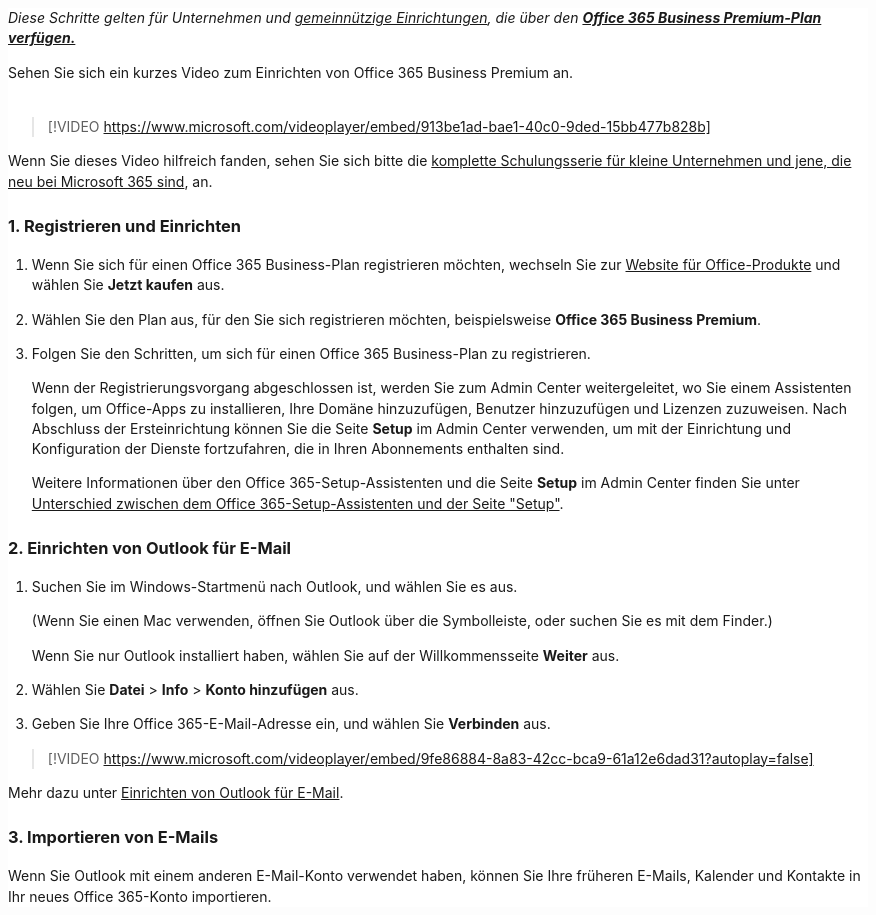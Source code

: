  *Diese Schritte gelten für Unternehmen und [gemeinnützige Einrichtungen](https://go.microsoft.com/fwlink/p/?LinkId=627221), die über den **[Office 365 Business Premium-Plan verfügen.](https://go.microsoft.com/fwlink/p/?LinkId=627220)***

Sehen Sie sich ein kurzes Video zum Einrichten von Office 365 Business Premium an.<br><br>

> [!VIDEO https://www.microsoft.com/videoplayer/embed/913be1ad-bae1-40c0-9ded-15bb477b828b]

Wenn Sie dieses Video hilfreich fanden, sehen Sie sich bitte die [komplette Schulungsserie für kleine Unternehmen und jene, die neu bei Microsoft 365 sind](https://support.office.com/article/6ab4bbcd-79cf-4000-a0bd-d42ce4d12816), an.

### <a name="1-sign-up-and-set-up"></a>1. Registrieren und Einrichten

1. Wenn Sie sich für einen Office 365 Business-Plan registrieren möchten, wechseln Sie zur [Website für Office-Produkte](https://www.aka.ms/office365signup) und wählen Sie **Jetzt kaufen** aus.

2. Wählen Sie den Plan aus, für den Sie sich registrieren möchten, beispielsweise **Office 365 Business Premium**.

3. Folgen Sie den Schritten, um sich für einen Office 365 Business-Plan zu registrieren.

    Wenn der Registrierungsvorgang abgeschlossen ist, werden Sie zum Admin Center weitergeleitet, wo Sie einem Assistenten folgen, um Office-Apps zu installieren, Ihre Domäne hinzuzufügen, Benutzer hinzuzufügen und Lizenzen zuzuweisen. Nach Abschluss der Ersteinrichtung können Sie die Seite **Setup** im Admin Center verwenden, um mit der Einrichtung und Konfiguration der Dienste fortzufahren, die in Ihren Abonnements enthalten sind.

    Weitere Informationen über den Office 365-Setup-Assistenten und die Seite **Setup** im Admin Center finden Sie unter [Unterschied zwischen dem Office 365-Setup-Assistenten und der Seite "Setup"](o365-setup-wizard-and-setup-page.md).

### <a name="2-set-up-outlook-for-email"></a>2. Einrichten von Outlook für E-Mail

1. Suchen Sie im Windows-Startmenü nach Outlook, und wählen Sie es aus.

    (Wenn Sie einen Mac verwenden, öffnen Sie Outlook über die Symbolleiste, oder suchen Sie es mit dem Finder.)

    Wenn Sie nur Outlook installiert haben, wählen Sie auf der Willkommensseite **Weiter** aus.

2. Wählen Sie **Datei** \> **Info** \> **Konto hinzufügen** aus.

3. Geben Sie Ihre Office 365-E-Mail-Adresse ein, und wählen Sie **Verbinden** aus.

> [!VIDEO https://www.microsoft.com/videoplayer/embed/9fe86884-8a83-42cc-bca9-61a12e6dad31?autoplay=false]
  
Mehr dazu unter [Einrichten von Outlook für E-Mail](https://support.office.com/article/f5bf0cd1-e1f3-4b0d-a022-ecab17efe86f.aspx).
  
### <a name="3-import-email"></a>3. Importieren von E-Mails

Wenn Sie Outlook mit einem anderen E-Mail-Konto verwendet haben, können Sie Ihre früheren E-Mails, Kalender und Kontakte in Ihr neues Office 365-Konto importieren.
  